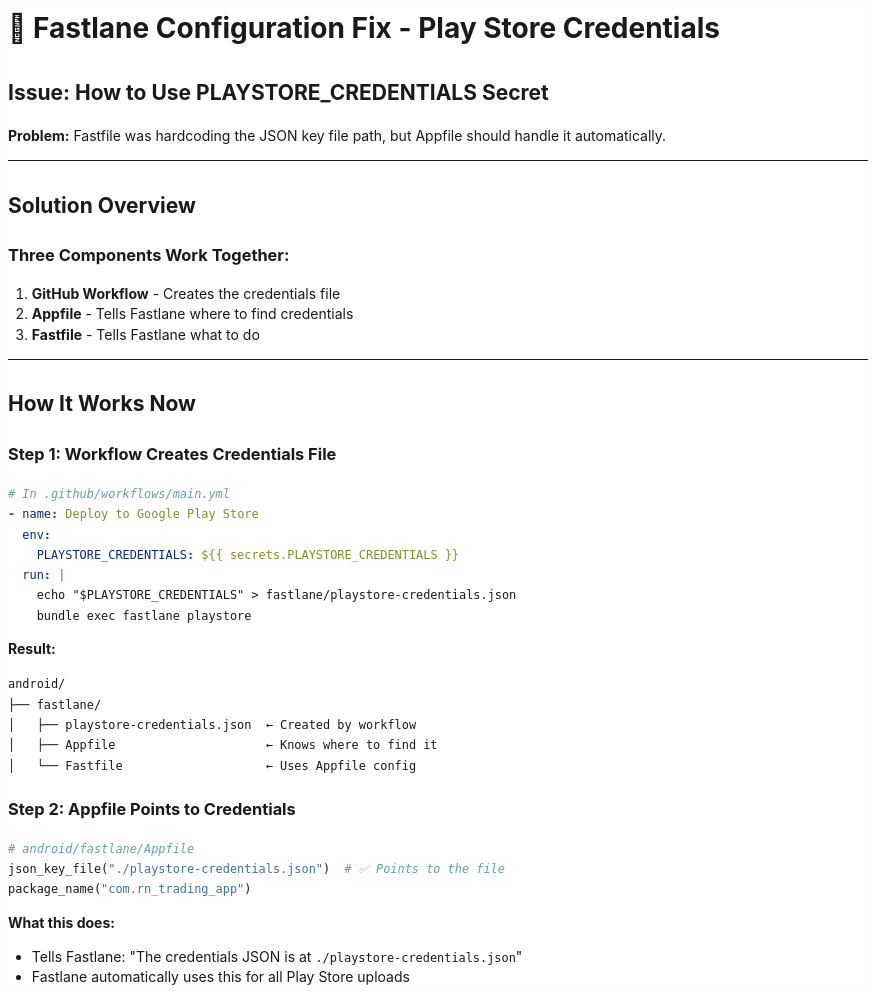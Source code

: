 # 🔧 Fastlane Configuration Fix - Play Store Credentials

## Issue: How to Use PLAYSTORE_CREDENTIALS Secret

**Problem:** Fastfile was hardcoding the JSON key file path, but Appfile should handle it automatically.

---

## Solution Overview

### Three Components Work Together:

1. **GitHub Workflow** - Creates the credentials file
2. **Appfile** - Tells Fastlane where to find credentials
3. **Fastfile** - Tells Fastlane what to do

---

## How It Works Now

### Step 1: Workflow Creates Credentials File

```yaml
# In .github/workflows/main.yml
- name: Deploy to Google Play Store
  env:
    PLAYSTORE_CREDENTIALS: ${{ secrets.PLAYSTORE_CREDENTIALS }}
  run: |
    echo "$PLAYSTORE_CREDENTIALS" > fastlane/playstore-credentials.json
    bundle exec fastlane playstore
```

**Result:**
```
android/
├── fastlane/
│   ├── playstore-credentials.json  ← Created by workflow
│   ├── Appfile                     ← Knows where to find it
│   └── Fastfile                    ← Uses Appfile config
```

### Step 2: Appfile Points to Credentials

```ruby
# android/fastlane/Appfile
json_key_file("./playstore-credentials.json")  # ✅ Points to the file
package_name("com.rn_trading_app")
```

**What this does:**
- Tells Fastlane: "The credentials JSON is at `./playstore-credentials.json`"
- Fastlane automatically uses this for all Play Store uploads
